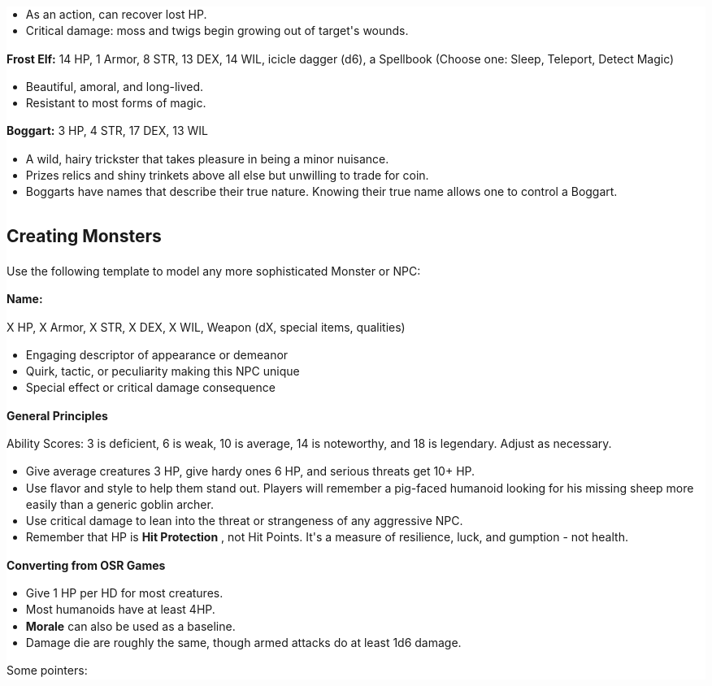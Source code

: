 * As an action, can recover lost HP.
* Critical damage: moss and twigs begin growing out of target's
wounds.

**Frost Elf:** 14 HP, 1 Armor, 8 STR, 13 DEX, 14 WIL, icicle dagger
(d6), a Spellbook (Choose one: Sleep, Teleport, Detect Magic)

* Beautiful, amoral, and long-lived.
* Resistant to most forms of magic.

**Boggart:** 3 HP, 4 STR, 17 DEX, 13 WIL

* A wild, hairy trickster that takes pleasure in being a minor
nuisance.
* Prizes relics and shiny trinkets above all else but unwilling to
trade for coin.
* Boggarts have names that describe their true nature. Knowing their
true name allows one to control a Boggart.

## Creating Monsters

Use the following template to model any more sophisticated Monster or
NPC:

**Name:**

X HP, X Armor, X STR, X DEX, X WIL, Weapon (dX, special
items, qualities)

* Engaging descriptor of appearance or demeanor
* Quirk, tactic, or peculiarity making this NPC unique
* Special effect or critical damage consequence

**General Principles**

Ability Scores: 3 is deficient, 6 is weak, 10 is average, 14 is
noteworthy, and 18 is legendary. Adjust as necessary.

* Give average creatures 3 HP, give hardy ones 6 HP, and serious
threats get 10+ HP.
* Use flavor and style to help them stand out. Players will remember a
pig-faced humanoid looking for his missing sheep more easily than a
generic goblin archer.
* Use critical damage to lean into the threat or strangeness of any
aggressive NPC.
* Remember that HP is **Hit Protection** , not Hit Points. It's a
measure of resilience, luck, and gumption - not health.

**Converting from OSR Games**

* Give 1 HP per HD for most creatures.
* Most humanoids have at least 4HP.
* **Morale** can also be used as a baseline.
* Damage die are roughly the same, though armed attacks do at least 1d6
damage.

Some pointers:
